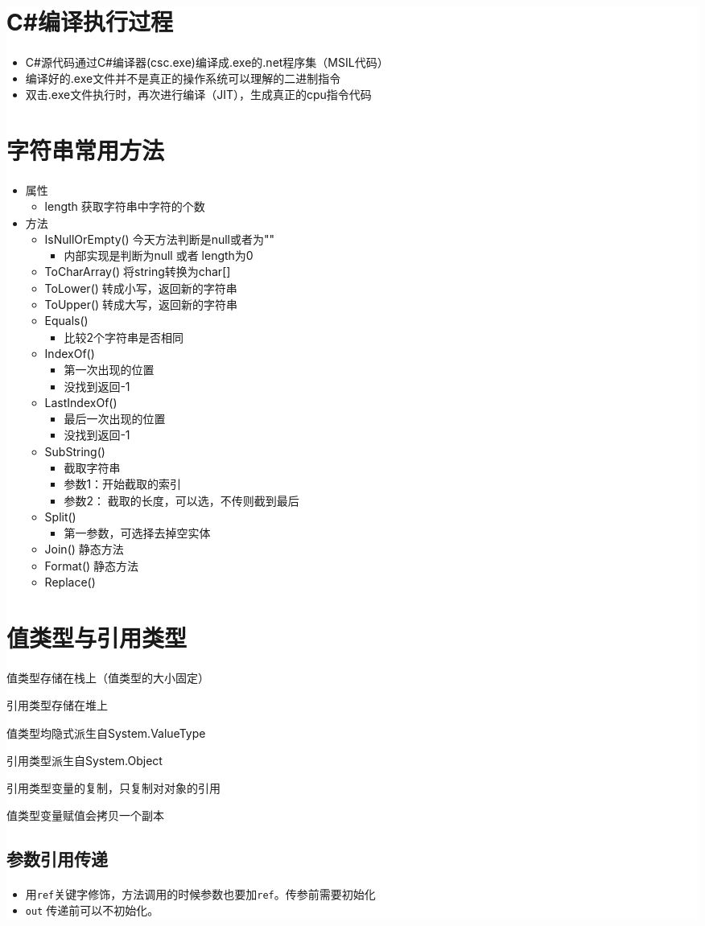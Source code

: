 # C#编译执行过程
- C#源代码通过C#编译器(csc.exe)编译成.exe的.net程序集（MSIL代码）
- 编译好的.exe文件并不是真正的操作系统可以理解的二进制指令
- 双击.exe文件执行时，再次进行编译（JIT），生成真正的cpu指令代码

# 字符串常用方法
- 属性
    * length  获取字符串中字符的个数
- 方法
    * IsNullOrEmpty() 今天方法判断是null或者为""
        - 内部实现是判断为null 或者 length为0
    * ToCharArray() 将string转换为char[]
    * ToLower() 转成小写，返回新的字符串
    * ToUpper() 转成大写，返回新的字符串
    * Equals()
        - 比较2个字符串是否相同
    * IndexOf()
        - 第一次出现的位置
        - 没找到返回-1
    * LastIndexOf()
        - 最后一次出现的位置
        - 没找到返回-1
    * SubString()
        - 截取字符串
        - 参数1：开始截取的索引
        - 参数2： 截取的长度，可以选，不传则截到最后
    * Split()
        - 第一参数，可选择去掉空实体
    * Join() 静态方法
    * Format()  静态方法
    * Replace()

# 值类型与引用类型

值类型存储在栈上（值类型的大小固定）

引用类型存储在堆上

值类型均隐式派生自System.ValueType

引用类型派生自System.Object

引用类型变量的复制，只复制对对象的引用

值类型变量赋值会拷贝一个副本

##  参数引用传递
- 用`ref`关键字修饰，方法调用的时候参数也要加`ref`。传参前需要初始化
- `out` 传递前可以不初始化。
